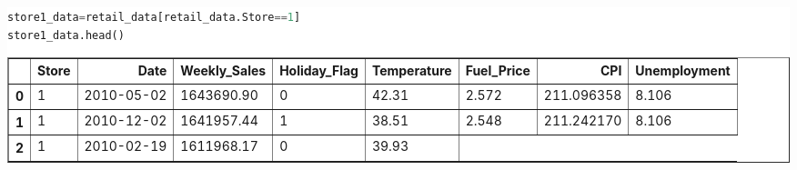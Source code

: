 
```python
store1_data=retail_data[retail_data.Store==1]
store1_data.head()
```




<div>
<style scoped>
    .dataframe tbody tr th:only-of-type {
        vertical-align: middle;
    }

    .dataframe tbody tr th {
        vertical-align: top;
    }

    .dataframe thead th {
        text-align: right;
    }
</style>
<table border="1" class="dataframe">
  <thead>
    <tr style="text-align: right;">
      <th></th>
      <th>Store</th>
      <th>Date</th>
      <th>Weekly_Sales</th>
      <th>Holiday_Flag</th>
      <th>Temperature</th>
      <th>Fuel_Price</th>
      <th>CPI</th>
      <th>Unemployment</th>
    </tr>
  </thead>
  <tbody>
    <tr>
      <th>0</th>
      <td>1</td>
      <td>2010-05-02</td>
      <td>1643690.90</td>
      <td>0</td>
      <td>42.31</td>
      <td>2.572</td>
      <td>211.096358</td>
      <td>8.106</td>
    </tr>
    <tr>
      <th>1</th>
      <td>1</td>
      <td>2010-12-02</td>
      <td>1641957.44</td>
      <td>1</td>
      <td>38.51</td>
      <td>2.548</td>
      <td>211.242170</td>
      <td>8.106</td>
    </tr>
    <tr>
      <th>2</th>
      <td>1</td>
      <td>2010-02-19</td>
      <td>1611968.17</td>
      <td>0</td>
      <td>39.93</td>